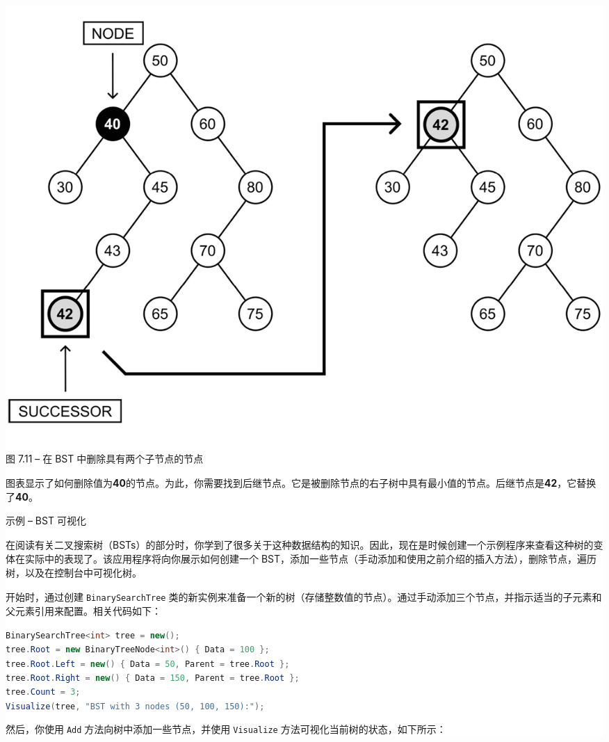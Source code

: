 ![图 7.11 – 在 BST 中删除具有两个子节点的节点](img/B18069_07_11.jpg)

图 7.11 – 在 BST 中删除具有两个子节点的节点

图表显示了如何删除值为**40**的节点。为此，你需要找到后继节点。它是被删除节点的右子树中具有最小值的节点。后继节点是**42**，它替换了**40**。

示例 – BST 可视化

在阅读有关二叉搜索树（BSTs）的部分时，你学到了很多关于这种数据结构的知识。因此，现在是时候创建一个示例程序来查看这种树的变体在实际中的表现了。该应用程序将向你展示如何创建一个 BST，添加一些节点（手动添加和使用之前介绍的插入方法），删除节点，遍历树，以及在控制台中可视化树。

开始时，通过创建 `BinarySearchTree` 类的新实例来准备一个新的树（存储整数值的节点）。通过手动添加三个节点，并指示适当的子元素和父元素引用来配置。相关代码如下：

```cs
BinarySearchTree<int> tree = new();
tree.Root = new BinaryTreeNode<int>() { Data = 100 };
tree.Root.Left = new() { Data = 50, Parent = tree.Root };
tree.Root.Right = new() { Data = 150, Parent = tree.Root };
tree.Count = 3;
Visualize(tree, "BST with 3 nodes (50, 100, 150):");
```

然后，你使用 `Add` 方法向树中添加一些节点，并使用 `Visualize` 方法可视化当前树的状态，如下所示：

